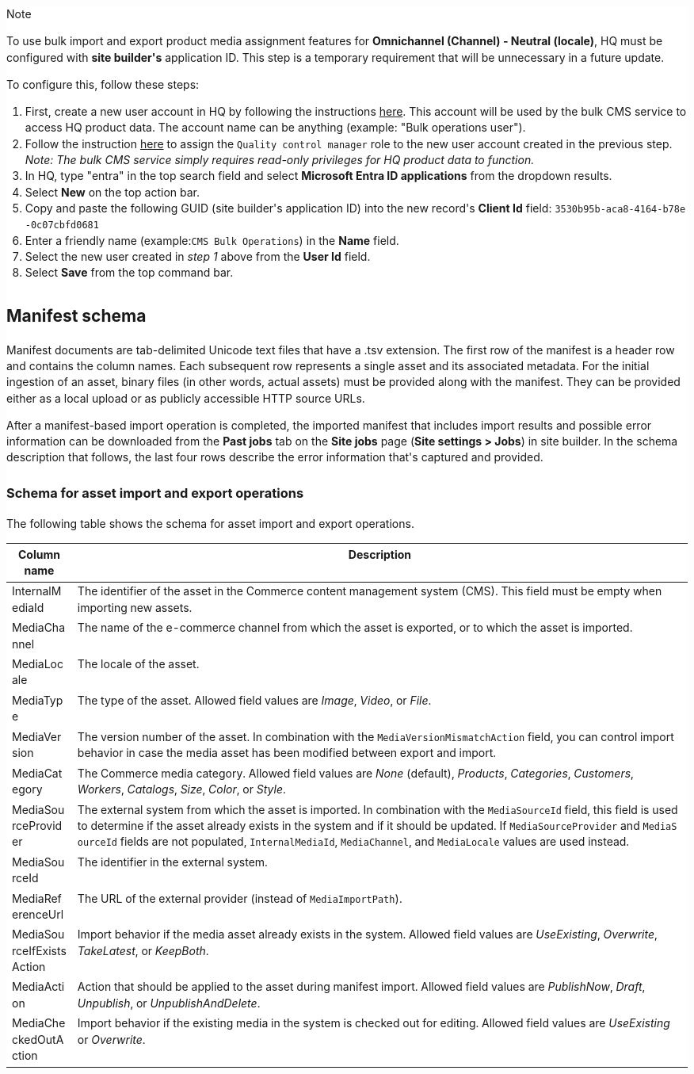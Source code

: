 >[!NOTE]
>To use bulk import and export product media assignment features for **Omnichannel (Channel) - Neutral (locale)**, HQ must be configured with **site builder's** application ID.  This step is a temporary requirement that will be unnecessary in a future update.
>
>To configure this, follow these steps:
>
>1. First, create a new user account in HQ by following the instructions [here](https://learn.microsoft.com/en-us/dynamics365/fin-ops-core/fin-ops/sysadmin/create-new-users#manually-add-a-new-user). This account will be used by the bulk CMS service to access HQ product data. The account name can be anything (example: "Bulk operations user").
>2. Follow the instruction [here](https://learn.microsoft.com/en-us/dynamics365/fin-ops-core/fin-ops/sysadmin/assign-users-security-roles#manually-assign-users-to-roles) to assign the ```Quality control manager``` role to the new user account created in the previous step. *Note: The bulk CMS service simply requires read-only privileges for HQ product data to function.*
>3. In HQ, type "entra" in the top search field and select **Microsoft Entra ID applications** from the dropdown results.
>4. Select **New** on the top action bar.
>5. Copy and paste the following GUID (site builder's application ID) into the new record's **Client Id** field: ```3530b95b-aca8-4164-b78e-0c07cbfd0681```
>6. Enter a friendly name (example:```CMS Bulk Operations```) in the **Name** field.
>7. Select the new user created in *step 1* above from the **User Id** field.
>8. Select **Save** from the top command bar.

## Manifest schema

Manifest documents are tab-delimited Unicode text files that have a .tsv extension. The first row of the manifest is a header row and contains the column names. Each subsequent row represents a single asset and its associated metadata. For the initial ingestion of an asset, binary files (in other words, actual assets) must be provided along with the manifest. They can be provided either as a local upload or as publicly accessible HTTP source URLs.

After a manifest-based import operation is completed, the imported manifest that includes import results and possible error information can be downloaded from the **Past jobs** tab on the **Site jobs** page (**Site settings \> Jobs**) in site builder. In the schema description that follows, the last four rows describe the error information that's captured and provided.

### Schema for asset import and export operations

The following table shows the schema for asset import and export operations.

| Column name                          | Description |
|--------------------------------------|-------------|
| InternalMediaId                      | The identifier of the asset in the Commerce content management system (CMS). This field must be empty when importing new assets. |
| MediaChannel                         | The name of the e-commerce channel from which the asset is exported, or to which the asset is imported. |
| MediaLocale                          | The locale of the asset. |
| MediaType                            | The type of the asset. Allowed field values are *Image*, *Video*, or *File*. |
| MediaVersion                         | The version number of the asset. In combination with the `MediaVersionMismatchAction` field, you can control import behavior in case the media asset has been modified between export and import. |
| MediaCategory                        | The Commerce media category. Allowed field values are *None* (default), *Products*, *Categories*, *Customers*, *Workers*, *Catalogs*, *Size*, *Color*, or *Style*. |
| MediaSourceProvider                  | The external system from which the asset is imported. In combination with the `MediaSourceId` field, this field is used to determine if the asset already exists in the system and if it should be updated. If `MediaSourceProvider` and `MediaSourceId` fields are not populated, `InternalMediaId`, `MediaChannel`, and `MediaLocale` values are used instead. |
| MediaSourceId                        | The identifier in the external system. |
| MediaReferenceUrl                    | The URL of the external provider (instead of `MediaImportPath`). |
| MediaSourceIfExistsAction            | Import behavior if the media asset already exists in the system. Allowed field values are *UseExisting*, *Overwrite*, *TakeLatest*, or *KeepBoth*. |
| MediaAction                          | Action that should be applied to the asset during manifest import. Allowed field values are *PublishNow*, *Draft*, *Unpublish*, or *UnpublishAndDelete*. |
| MediaCheckedOutAction                | Import behavior if the existing media in the system is checked out for editing. Allowed field values are *UseExisting* or *Overwrite*. |